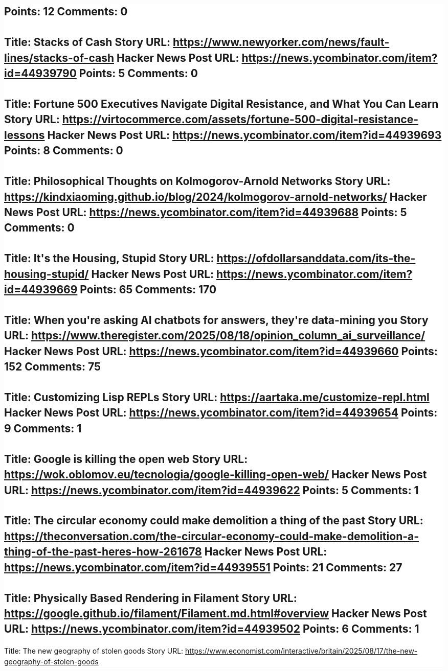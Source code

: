 Points: 12
Comments: 0
----------------------------------------
Title: Stacks of Cash
Story URL: https://www.newyorker.com/news/fault-lines/stacks-of-cash
Hacker News Post URL: https://news.ycombinator.com/item?id=44939790
Points: 5
Comments: 0
----------------------------------------
Title: Fortune 500 Executives Navigate Digital Resistance, and What You Can Learn
Story URL: https://virtocommerce.com/assets/fortune-500-digital-resistance-lessons
Hacker News Post URL: https://news.ycombinator.com/item?id=44939693
Points: 8
Comments: 0
----------------------------------------
Title: Philosophical Thoughts on Kolmogorov-Arnold Networks
Story URL: https://kindxiaoming.github.io/blog/2024/kolmogorov-arnold-networks/
Hacker News Post URL: https://news.ycombinator.com/item?id=44939688
Points: 5
Comments: 0
----------------------------------------
Title: It's the Housing, Stupid
Story URL: https://ofdollarsanddata.com/its-the-housing-stupid/
Hacker News Post URL: https://news.ycombinator.com/item?id=44939669
Points: 65
Comments: 170
----------------------------------------
Title: When you're asking AI chatbots for answers, they're data-mining you
Story URL: https://www.theregister.com/2025/08/18/opinion_column_ai_surveillance/
Hacker News Post URL: https://news.ycombinator.com/item?id=44939660
Points: 152
Comments: 75
----------------------------------------
Title: Customizing Lisp REPLs
Story URL: https://aartaka.me/customize-repl.html
Hacker News Post URL: https://news.ycombinator.com/item?id=44939654
Points: 9
Comments: 1
----------------------------------------
Title: Google is killing the open web
Story URL: https://wok.oblomov.eu/tecnologia/google-killing-open-web/
Hacker News Post URL: https://news.ycombinator.com/item?id=44939622
Points: 5
Comments: 1
----------------------------------------
Title: The circular economy could make demolition a thing of the past
Story URL: https://theconversation.com/the-circular-economy-could-make-demolition-a-thing-of-the-past-heres-how-261678
Hacker News Post URL: https://news.ycombinator.com/item?id=44939551
Points: 21
Comments: 27
----------------------------------------
Title: Physically Based Rendering in Filament
Story URL: https://google.github.io/filament/Filament.md.html#overview
Hacker News Post URL: https://news.ycombinator.com/item?id=44939502
Points: 6
Comments: 1
----------------------------------------
Title: The new geography of stolen goods
Story URL: https://www.economist.com/interactive/britain/2025/08/17/the-new-geography-of-stolen-goods
